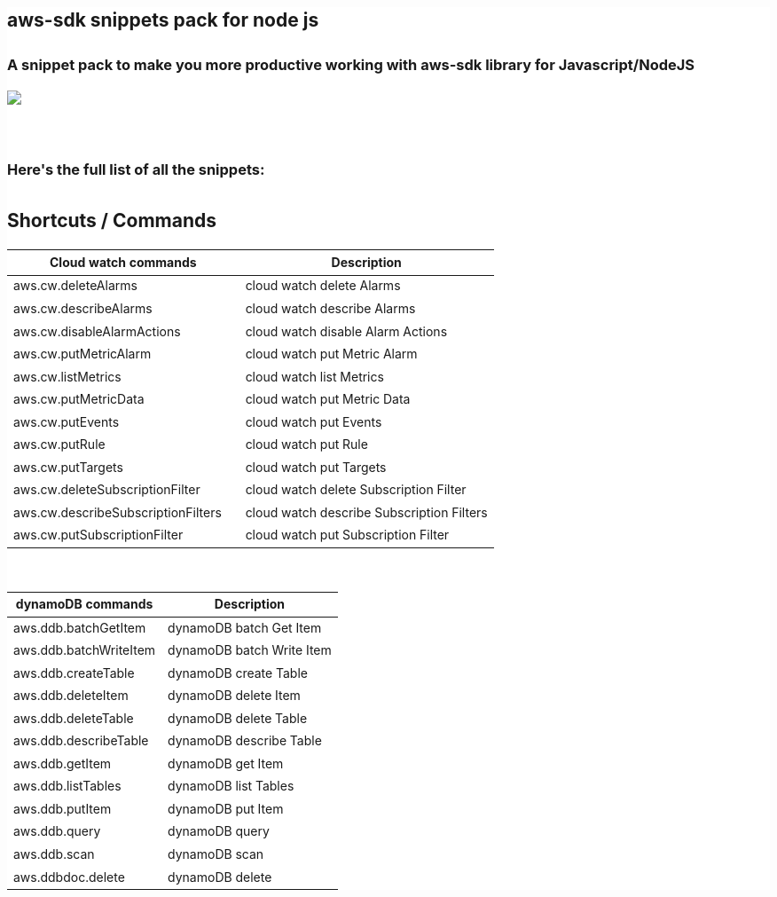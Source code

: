 ## aws-sdk snippets pack for node js

### A snippet pack to make you more productive working with aws-sdk library for Javascript/NodeJS

![](https://github.com/ylcnfrht/vscode-aws-sdk-snippet-pack/raw/master/aws-sdk.gif)

&nbsp; &nbsp; &nbsp;
&nbsp; &nbsp; &nbsp;

### Here's the full list of all the snippets:

## Shortcuts / Commands

| Cloud watch commands | Description |
| --- | --- |
| aws.cw.deleteAlarms   | cloud watch delete Alarms |
| aws.cw.describeAlarms | cloud watch describe Alarms |
| aws.cw.disableAlarmActions | cloud watch disable Alarm Actions |
| aws.cw.putMetricAlarm | cloud watch put Metric Alarm |
| aws.cw.listMetrics | cloud watch list Metrics |
| aws.cw.putMetricData | cloud watch put Metric Data |
| aws.cw.putEvents | cloud watch put Events |
| aws.cw.putRule | cloud watch put Rule |
| aws.cw.putTargets | cloud watch put Targets |
| aws.cw.deleteSubscriptionFilter | cloud watch delete Subscription Filter |
| aws.cw.describeSubscriptionFilters | cloud watch describe Subscription Filters |
| aws.cw.putSubscriptionFilter &nbsp;&nbsp;&nbsp;&nbsp;&nbsp;&nbsp;&nbsp;&nbsp;&nbsp;&nbsp;&nbsp;&nbsp;&nbsp;&nbsp;| cloud watch put Subscription Filter |

&nbsp; &nbsp; &nbsp;
&nbsp; &nbsp; &nbsp;

| dynamoDB commands | Description |
| --- | --- |
| aws.ddb.batchGetItem | dynamoDB batch Get Item |
| aws.ddb.batchWriteItem | dynamoDB batch Write Item |
| aws.ddb.createTable | dynamoDB create Table |
| aws.ddb.deleteItem | dynamoDB delete Item |
| aws.ddb.deleteTable | dynamoDB delete Table |
| aws.ddb.describeTable | dynamoDB describe Table |
| aws.ddb.getItem | dynamoDB get Item |
| aws.ddb.listTables | dynamoDB list Tables |
| aws.ddb.putItem | dynamoDB put Item |
| aws.ddb.query | dynamoDB query |
| aws.ddb.scan | dynamoDB scan |
| aws.ddbdoc.delete | dynamoDB delete |